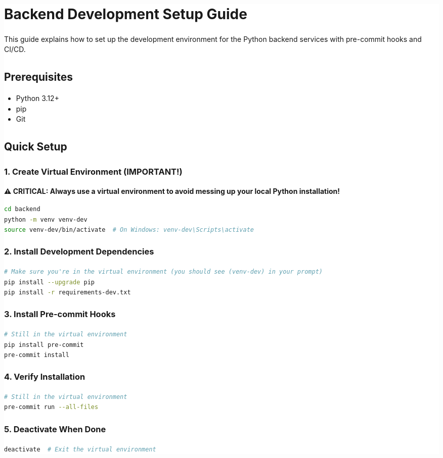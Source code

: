 # Backend Development Setup Guide

This guide explains how to set up the development environment for the Python backend services with pre-commit hooks and CI/CD.

## Prerequisites

- Python 3.12+
- pip
- Git

## Quick Setup

### 1. Create Virtual Environment (IMPORTANT!)

**⚠️ CRITICAL: Always use a virtual environment to avoid messing up your local Python installation!**

```bash
cd backend
python -m venv venv-dev
source venv-dev/bin/activate  # On Windows: venv-dev\Scripts\activate
```

### 2. Install Development Dependencies

```bash
# Make sure you're in the virtual environment (you should see (venv-dev) in your prompt)
pip install --upgrade pip
pip install -r requirements-dev.txt
```

### 3. Install Pre-commit Hooks

```bash
# Still in the virtual environment
pip install pre-commit
pre-commit install
```

### 4. Verify Installation

```bash
# Still in the virtual environment
pre-commit run --all-files
```

### 5. Deactivate When Done

```bash
deactivate  # Exit the virtual environment
```
